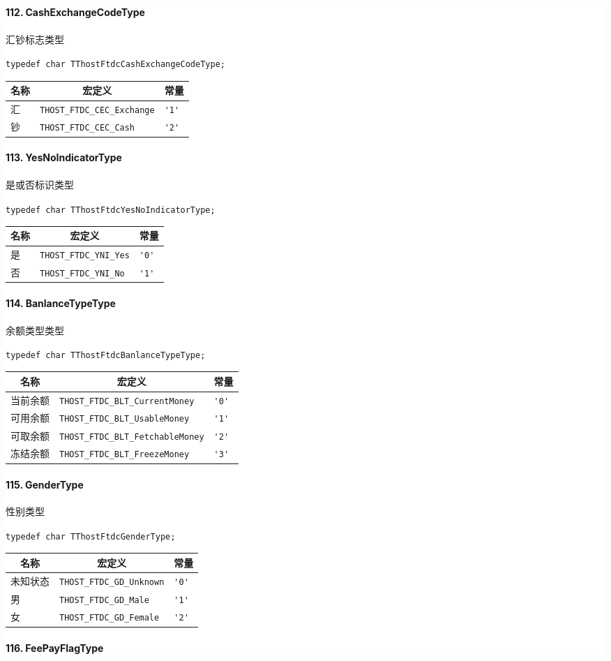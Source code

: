 #### 112. CashExchangeCodeType

汇钞标志类型

`typedef char TThostFtdcCashExchangeCodeType;`

|名称|宏定义|常量|
|--|--|--|
| 汇 | `THOST_FTDC_CEC_Exchange` | `'1'` |
| 钞 | `THOST_FTDC_CEC_Cash` | `'2'` |

#### 113. YesNoIndicatorType

是或否标识类型

`typedef char TThostFtdcYesNoIndicatorType;`

|名称|宏定义|常量|
|--|--|--|
| 是 | `THOST_FTDC_YNI_Yes` | `'0'` |
| 否 | `THOST_FTDC_YNI_No` | `'1'` |

#### 114. BanlanceTypeType

余额类型类型

`typedef char TThostFtdcBanlanceTypeType;`

|名称|宏定义|常量|
|--|--|--|
| 当前余额 | `THOST_FTDC_BLT_CurrentMoney` | `'0'` |
| 可用余额 | `THOST_FTDC_BLT_UsableMoney` | `'1'` |
| 可取余额 | `THOST_FTDC_BLT_FetchableMoney` | `'2'` |
| 冻结余额 | `THOST_FTDC_BLT_FreezeMoney` | `'3'` |

#### 115. GenderType

性别类型

`typedef char TThostFtdcGenderType;`

|名称|宏定义|常量|
|--|--|--|
| 未知状态 | `THOST_FTDC_GD_Unknown` | `'0'` |
| 男 | `THOST_FTDC_GD_Male` | `'1'` |
| 女 | `THOST_FTDC_GD_Female` | `'2'` |

#### 116. FeePayFlagType
